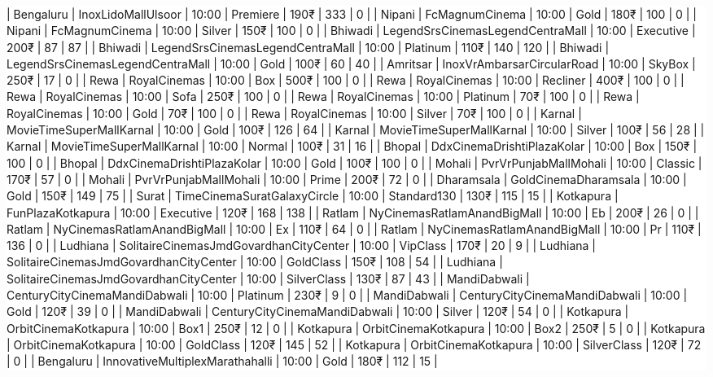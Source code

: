 | Bengaluru             | InoxLidoMallUlsoor                                       | 10:00 | Premiere              |   190₹ |      333 |      0 |
| Nipani                | FcMagnumCinema                                           | 10:00 | Gold                  |   180₹ |      100 |      0 |
| Nipani                | FcMagnumCinema                                           | 10:00 | Silver                |   150₹ |      100 |      0 |
| Bhiwadi               | LegendSrsCinemasLegendCentraMall                         | 10:00 | Executive             |   200₹ |       87 |     87 |
| Bhiwadi               | LegendSrsCinemasLegendCentraMall                         | 10:00 | Platinum              |   110₹ |      140 |    120 |
| Bhiwadi               | LegendSrsCinemasLegendCentraMall                         | 10:00 | Gold                  |   100₹ |       60 |     40 |
| Amritsar              | InoxVrAmbarsarCircularRoad                               | 10:00 | SkyBox                |   250₹ |       17 |      0 |
| Rewa                  | RoyalCinemas                                             | 10:00 | Box                   |   500₹ |      100 |      0 |
| Rewa                  | RoyalCinemas                                             | 10:00 | Recliner              |   400₹ |      100 |      0 |
| Rewa                  | RoyalCinemas                                             | 10:00 | Sofa                  |   250₹ |      100 |      0 |
| Rewa                  | RoyalCinemas                                             | 10:00 | Platinum              |    70₹ |      100 |      0 |
| Rewa                  | RoyalCinemas                                             | 10:00 | Gold                  |    70₹ |      100 |      0 |
| Rewa                  | RoyalCinemas                                             | 10:00 | Silver                |    70₹ |      100 |      0 |
| Karnal                | MovieTimeSuperMallKarnal                                 | 10:00 | Gold                  |   100₹ |      126 |     64 |
| Karnal                | MovieTimeSuperMallKarnal                                 | 10:00 | Silver                |   100₹ |       56 |     28 |
| Karnal                | MovieTimeSuperMallKarnal                                 | 10:00 | Normal                |   100₹ |       31 |     16 |
| Bhopal                | DdxCinemaDrishtiPlazaKolar                               | 10:00 | Box                   |   150₹ |      100 |      0 |
| Bhopal                | DdxCinemaDrishtiPlazaKolar                               | 10:00 | Gold                  |   100₹ |      100 |      0 |
| Mohali                | PvrVrPunjabMallMohali                                    | 10:00 | Classic               |   170₹ |       57 |      0 |
| Mohali                | PvrVrPunjabMallMohali                                    | 10:00 | Prime                 |   200₹ |       72 |      0 |
| Dharamsala            | GoldCinemaDharamsala                                     | 10:00 | Gold                  |   150₹ |      149 |     75 |
| Surat                 | TimeCinemaSuratGalaxyCircle                              | 10:00 | Standard130           |   130₹ |      115 |     15 |
| Kotkapura             | FunPlazaKotkapura                                        | 10:00 | Executive             |   120₹ |      168 |    138 |
| Ratlam                | NyCinemasRatlamAnandBigMall                              | 10:00 | Eb                    |   200₹ |       26 |      0 |
| Ratlam                | NyCinemasRatlamAnandBigMall                              | 10:00 | Ex                    |   110₹ |       64 |      0 |
| Ratlam                | NyCinemasRatlamAnandBigMall                              | 10:00 | Pr                    |   110₹ |      136 |      0 |
| Ludhiana              | SolitaireCinemasJmdGovardhanCityCenter                   | 10:00 | VipClass              |   170₹ |       20 |      9 |
| Ludhiana              | SolitaireCinemasJmdGovardhanCityCenter                   | 10:00 | GoldClass             |   150₹ |      108 |     54 |
| Ludhiana              | SolitaireCinemasJmdGovardhanCityCenter                   | 10:00 | SilverClass           |   130₹ |       87 |     43 |
| MandiDabwali          | CenturyCityCinemaMandiDabwali                            | 10:00 | Platinum              |   230₹ |        9 |      0 |
| MandiDabwali          | CenturyCityCinemaMandiDabwali                            | 10:00 | Gold                  |   120₹ |       39 |      0 |
| MandiDabwali          | CenturyCityCinemaMandiDabwali                            | 10:00 | Silver                |   120₹ |       54 |      0 |
| Kotkapura             | OrbitCinemaKotkapura                                     | 10:00 | Box1                  |   250₹ |       12 |      0 |
| Kotkapura             | OrbitCinemaKotkapura                                     | 10:00 | Box2                  |   250₹ |        5 |      0 |
| Kotkapura             | OrbitCinemaKotkapura                                     | 10:00 | GoldClass             |   120₹ |      145 |     52 |
| Kotkapura             | OrbitCinemaKotkapura                                     | 10:00 | SilverClass           |   120₹ |       72 |      0 |
| Bengaluru             | InnovativeMultiplexMarathahalli                          | 10:00 | Gold                  |   180₹ |      112 |     15 |